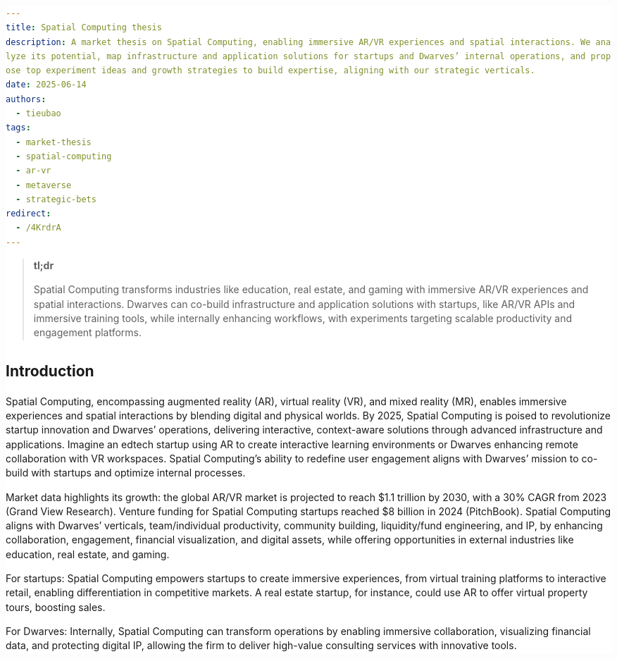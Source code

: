 ```yaml
---
title: Spatial Computing thesis
description: A market thesis on Spatial Computing, enabling immersive AR/VR experiences and spatial interactions. We analyze its potential, map infrastructure and application solutions for startups and Dwarves’ internal operations, and propose top experiment ideas and growth strategies to build expertise, aligning with our strategic verticals.
date: 2025-06-14
authors:
  - tieubao
tags:
  - market-thesis
  - spatial-computing
  - ar-vr
  - metaverse
  - strategic-bets
redirect:
  - /4KrdrA
---
```


> **tl;dr**
>
> Spatial Computing transforms industries like education, real estate, and gaming with immersive AR/VR experiences and spatial interactions. Dwarves can co-build infrastructure and application solutions with startups, like AR/VR APIs and immersive training tools, while internally enhancing workflows, with experiments targeting scalable productivity and engagement platforms.

## Introduction

Spatial Computing, encompassing augmented reality (AR), virtual reality (VR), and mixed reality (MR), enables immersive experiences and spatial interactions by blending digital and physical worlds. By 2025, Spatial Computing is poised to revolutionize startup innovation and Dwarves’ operations, delivering interactive, context-aware solutions through advanced infrastructure and applications. Imagine an edtech startup using AR to create interactive learning environments or Dwarves enhancing remote collaboration with VR workspaces. Spatial Computing’s ability to redefine user engagement aligns with Dwarves’ mission to co-build with startups and optimize internal processes.

Market data highlights its growth: the global AR/VR market is projected to reach $1.1 trillion by 2030, with a 30% CAGR from 2023 (Grand View Research). Venture funding for Spatial Computing startups reached $8 billion in 2024 (PitchBook). Spatial Computing aligns with Dwarves’ verticals, team/individual productivity, community building, liquidity/fund engineering, and IP, by enhancing collaboration, engagement, financial visualization, and digital assets, while offering opportunities in external industries like education, real estate, and gaming.

For startups: Spatial Computing empowers startups to create immersive experiences, from virtual training platforms to interactive retail, enabling differentiation in competitive markets. A real estate startup, for instance, could use AR to offer virtual property tours, boosting sales.

For Dwarves: Internally, Spatial Computing can transform operations by enabling immersive collaboration, visualizing financial data, and protecting digital IP, allowing the firm to deliver high-value consulting services with innovative tools.
